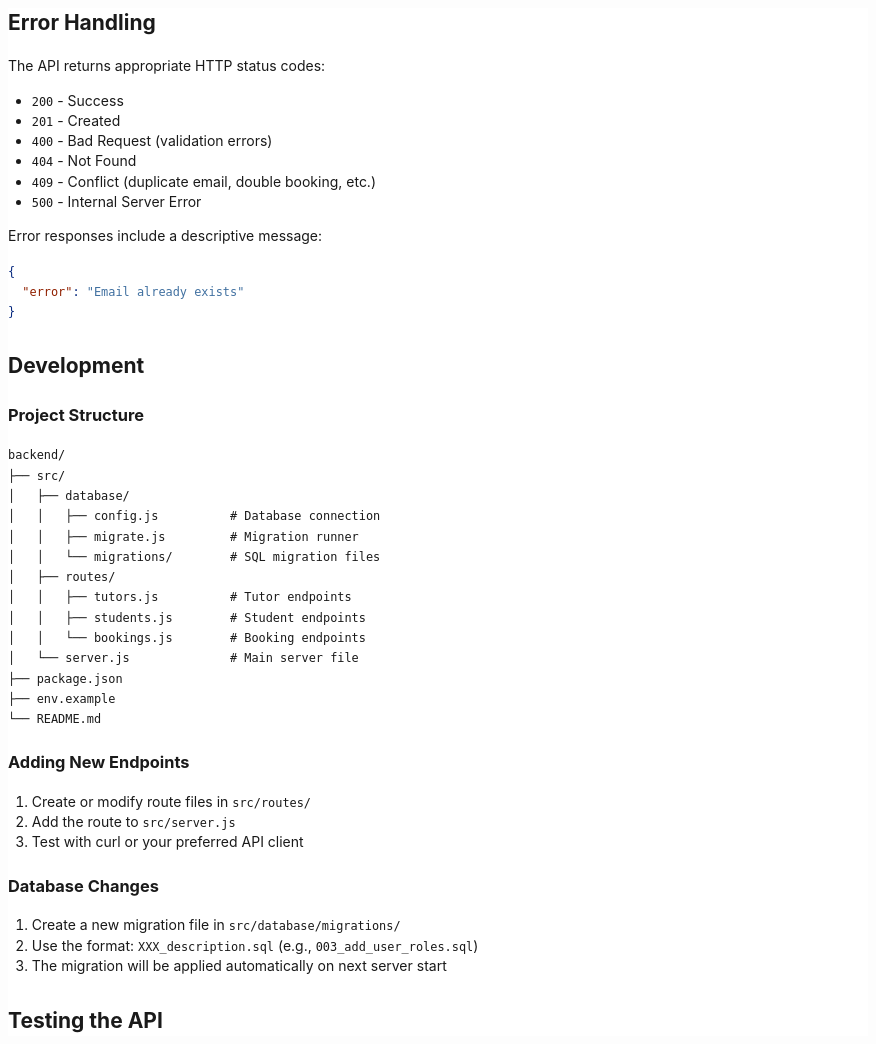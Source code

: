 ## Error Handling

The API returns appropriate HTTP status codes:

- `200` - Success
- `201` - Created
- `400` - Bad Request (validation errors)
- `404` - Not Found
- `409` - Conflict (duplicate email, double booking, etc.)
- `500` - Internal Server Error

Error responses include a descriptive message:
```json
{
  "error": "Email already exists"
}
```

## Development

### Project Structure
```
backend/
├── src/
│   ├── database/
│   │   ├── config.js          # Database connection
│   │   ├── migrate.js         # Migration runner
│   │   └── migrations/        # SQL migration files
│   ├── routes/
│   │   ├── tutors.js          # Tutor endpoints
│   │   ├── students.js        # Student endpoints
│   │   └── bookings.js        # Booking endpoints
│   └── server.js              # Main server file
├── package.json
├── env.example
└── README.md
```

### Adding New Endpoints

1. Create or modify route files in `src/routes/`
2. Add the route to `src/server.js`
3. Test with curl or your preferred API client

### Database Changes

1. Create a new migration file in `src/database/migrations/`
2. Use the format: `XXX_description.sql` (e.g., `003_add_user_roles.sql`)
3. The migration will be applied automatically on next server start

## Testing the API
